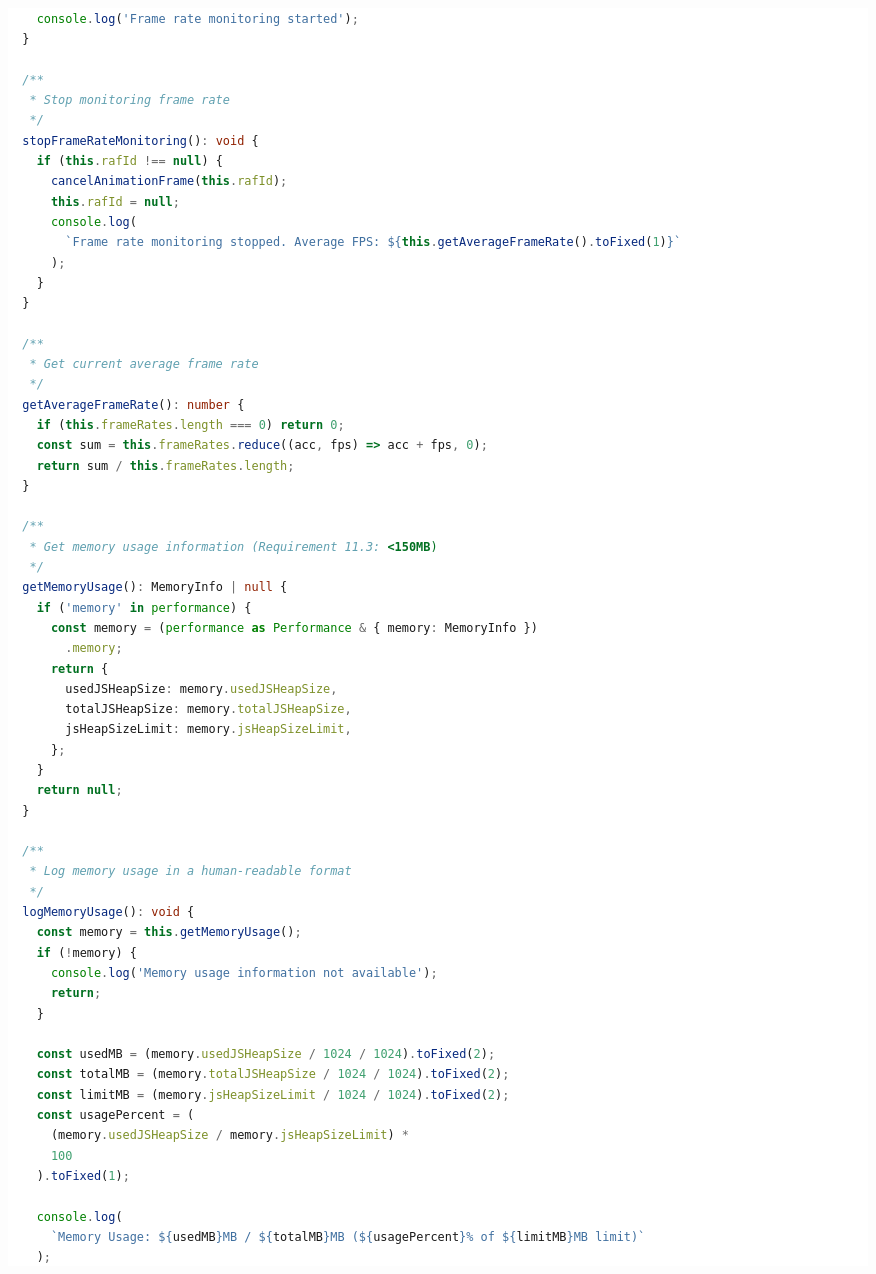 ```typescript
    console.log('Frame rate monitoring started');
  }

  /**
   * Stop monitoring frame rate
   */
  stopFrameRateMonitoring(): void {
    if (this.rafId !== null) {
      cancelAnimationFrame(this.rafId);
      this.rafId = null;
      console.log(
        `Frame rate monitoring stopped. Average FPS: ${this.getAverageFrameRate().toFixed(1)}`
      );
    }
  }

  /**
   * Get current average frame rate
   */
  getAverageFrameRate(): number {
    if (this.frameRates.length === 0) return 0;
    const sum = this.frameRates.reduce((acc, fps) => acc + fps, 0);
    return sum / this.frameRates.length;
  }

  /**
   * Get memory usage information (Requirement 11.3: <150MB)
   */
  getMemoryUsage(): MemoryInfo | null {
    if ('memory' in performance) {
      const memory = (performance as Performance & { memory: MemoryInfo })
        .memory;
      return {
        usedJSHeapSize: memory.usedJSHeapSize,
        totalJSHeapSize: memory.totalJSHeapSize,
        jsHeapSizeLimit: memory.jsHeapSizeLimit,
      };
    }
    return null;
  }

  /**
   * Log memory usage in a human-readable format
   */
  logMemoryUsage(): void {
    const memory = this.getMemoryUsage();
    if (!memory) {
      console.log('Memory usage information not available');
      return;
    }

    const usedMB = (memory.usedJSHeapSize / 1024 / 1024).toFixed(2);
    const totalMB = (memory.totalJSHeapSize / 1024 / 1024).toFixed(2);
    const limitMB = (memory.jsHeapSizeLimit / 1024 / 1024).toFixed(2);
    const usagePercent = (
      (memory.usedJSHeapSize / memory.jsHeapSizeLimit) *
      100
    ).toFixed(1);

    console.log(
      `Memory Usage: ${usedMB}MB / ${totalMB}MB (${usagePercent}% of ${limitMB}MB limit)`
    );

```